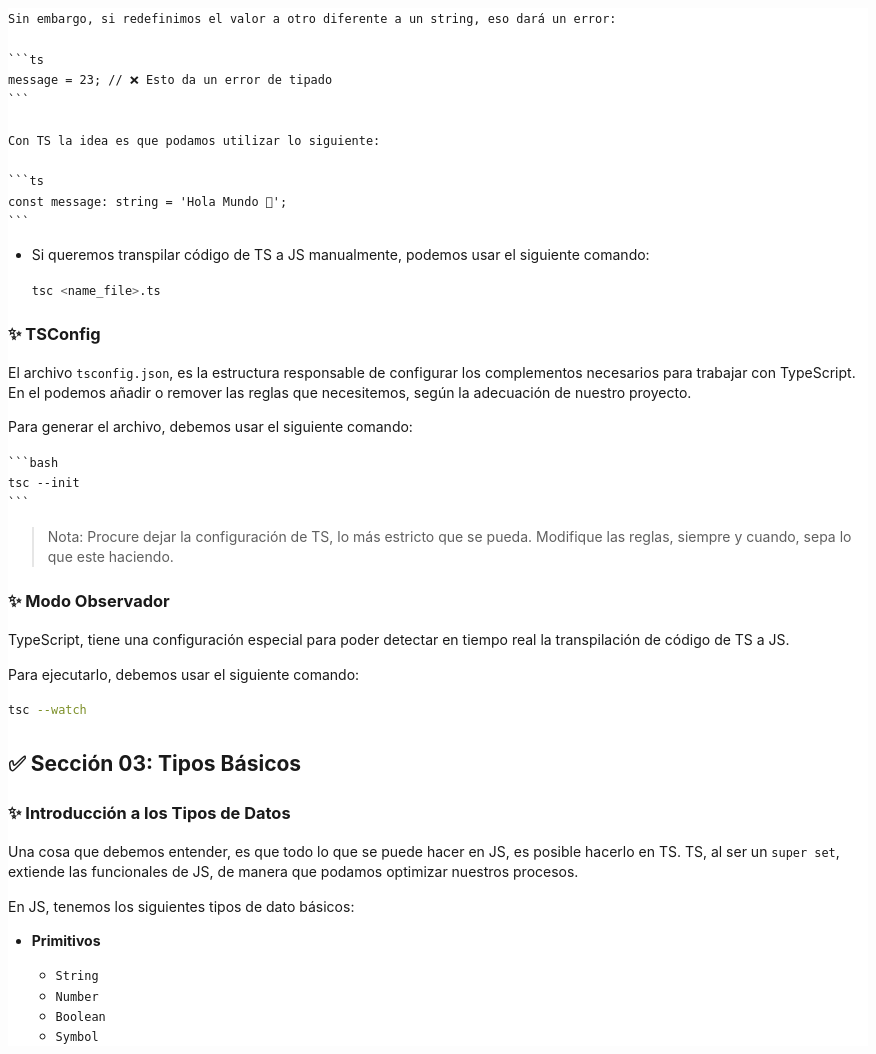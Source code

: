     Sin embargo, si redefinimos el valor a otro diferente a un string, eso dará un error:

    ```ts
    message = 23; // ❌ Esto da un error de tipado
    ```

    Con TS la idea es que podamos utilizar lo siguiente:

    ```ts
    const message: string = 'Hola Mundo 💙';
    ```

- Si queremos transpilar código de TS a JS manualmente, podemos usar el siguiente comando:

    ```bash
    tsc <name_file>.ts
    ```

### ✨ **TSConfig**

El archivo `tsconfig.json`, es la estructura responsable de configurar los complementos necesarios para trabajar con TypeScript. En el podemos añadir o remover las reglas que necesitemos, según la adecuación de nuestro proyecto.

Para generar el archivo, debemos usar el siguiente comando:

    ```bash
    tsc --init
    ```

> Nota: Procure dejar la configuración de TS, lo más estricto que se pueda. Modifique las reglas, siempre y cuando, sepa lo que este haciendo.

### ✨ **Modo Observador**

TypeScript, tiene una configuración especial para poder detectar en tiempo real la transpilación de código de TS a JS.

Para ejecutarlo, debemos usar el siguiente comando:

```bash
tsc --watch
```

## ✅ **Sección 03: Tipos Básicos**

### ✨ **Introducción a los Tipos de Datos**

Una cosa que debemos entender, es que todo lo que se puede hacer en JS, es posible hacerlo en TS. TS, al ser un `super set`, extiende las funcionales de JS, de manera que podamos optimizar nuestros procesos.

En JS, tenemos los siguientes tipos de dato básicos:

- **Primitivos**

    - `String`
    - `Number`
    - `Boolean`
    - `Symbol`
